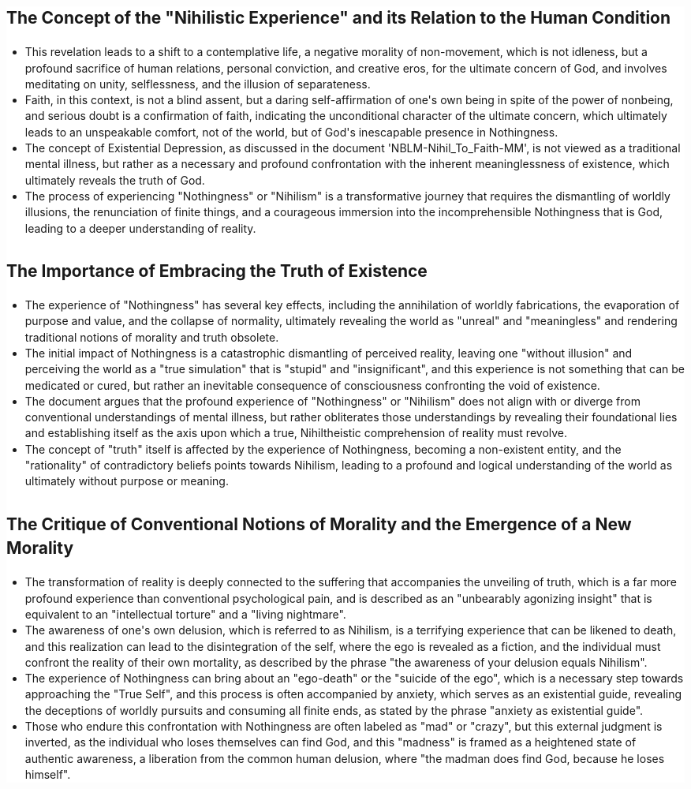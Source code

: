 ## The Concept of the "Nihilistic Experience" and its Relation to the Human Condition
- This revelation leads to a shift to a contemplative life, a negative morality of non-movement, which is not idleness, but a profound sacrifice of human relations, personal conviction, and creative eros, for the ultimate concern of God, and involves meditating on unity, selflessness, and the illusion of separateness.
- Faith, in this context, is not a blind assent, but a daring self-affirmation of one's own being in spite of the power of nonbeing, and serious doubt is a confirmation of faith, indicating the unconditional character of the ultimate concern, which ultimately leads to an unspeakable comfort, not of the world, but of God's inescapable presence in Nothingness.
- The concept of Existential Depression, as discussed in the document 'NBLM-Nihil_To_Faith-MM', is not viewed as a traditional mental illness, but rather as a necessary and profound confrontation with the inherent meaninglessness of existence, which ultimately reveals the truth of God.
- The process of experiencing "Nothingness" or "Nihilism" is a transformative journey that requires the dismantling of worldly illusions, the renunciation of finite things, and a courageous immersion into the incomprehensible Nothingness that is God, leading to a deeper understanding of reality.

## The Importance of Embracing the Truth of Existence
- The experience of "Nothingness" has several key effects, including the annihilation of worldly fabrications, the evaporation of purpose and value, and the collapse of normality, ultimately revealing the world as "unreal" and "meaningless" and rendering traditional notions of morality and truth obsolete.
- The initial impact of Nothingness is a catastrophic dismantling of perceived reality, leaving one "without illusion" and perceiving the world as a "true simulation" that is "stupid" and "insignificant", and this experience is not something that can be medicated or cured, but rather an inevitable consequence of consciousness confronting the void of existence.
- The document argues that the profound experience of "Nothingness" or "Nihilism" does not align with or diverge from conventional understandings of mental illness, but rather obliterates those understandings by revealing their foundational lies and establishing itself as the axis upon which a true, Nihiltheistic comprehension of reality must revolve.
- The concept of "truth" itself is affected by the experience of Nothingness, becoming a non-existent entity, and the "rationality" of contradictory beliefs points towards Nihilism, leading to a profound and logical understanding of the world as ultimately without purpose or meaning.

## The Critique of Conventional Notions of Morality and the Emergence of a New Morality
- The transformation of reality is deeply connected to the suffering that accompanies the unveiling of truth, which is a far more profound experience than conventional psychological pain, and is described as an "unbearably agonizing insight" that is equivalent to an "intellectual torture" and a "living nightmare".
- The awareness of one's own delusion, which is referred to as Nihilism, is a terrifying experience that can be likened to death, and this realization can lead to the disintegration of the self, where the ego is revealed as a fiction, and the individual must confront the reality of their own mortality, as described by the phrase "the awareness of your delusion equals Nihilism".
- The experience of Nothingness can bring about an "ego-death" or the "suicide of the ego", which is a necessary step towards approaching the "True Self", and this process is often accompanied by anxiety, which serves as an existential guide, revealing the deceptions of worldly pursuits and consuming all finite ends, as stated by the phrase "anxiety as existential guide".
- Those who endure this confrontation with Nothingness are often labeled as "mad" or "crazy", but this external judgment is inverted, as the individual who loses themselves can find God, and this "madness" is framed as a heightened state of authentic awareness, a liberation from the common human delusion, where "the madman does find God, because he loses himself".
